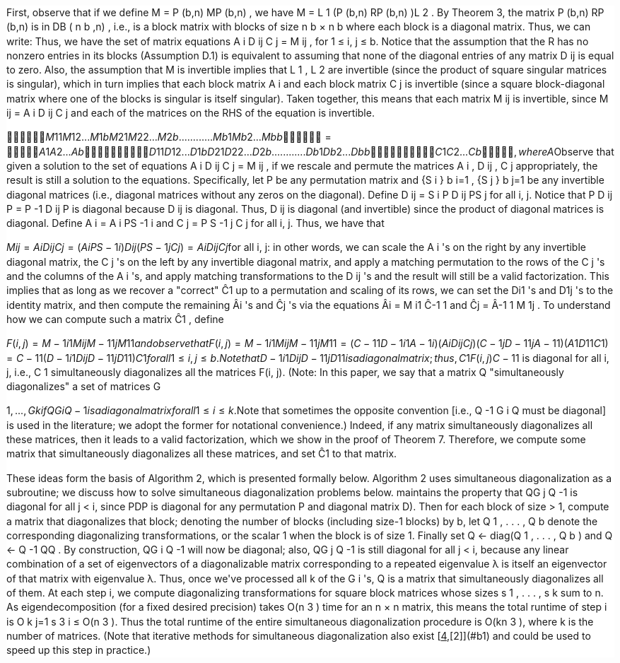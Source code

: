 First, observe that if we define M = P (b,n) MP (b,n) , we have M = L 1 (P (b,n) RP (b,n) )L 2 . By Theorem 3, the matrix P (b,n) RP (b,n) is in DB ( n b ,n) , i.e., is a block matrix with blocks of size n b × n b where each block is a diagonal matrix. Thus, we can write: Thus, we have the set of matrix equations A i D ij C j = M ij , for 1 ≤ i, j ≤ b. Notice that the assumption that the R has no nonzero entries in its blocks (Assumption D.1) is equivalent to assuming that none of the diagonal entries of any matrix D ij is equal to zero. Also, the assumption that M is invertible implies that L 1 , L 2 are invertible (since the product of square singular matrices is singular), which in turn implies that each block matrix A i and each block matrix C j is invertible (since a square block-diagonal matrix where one of the blocks is singular is itself singular). Taken together, this means that each matrix M ij is invertible, since M ij = A i D ij C j and each of the matrices on the RHS of the equation is invertible.

$      M 11 M 12 . . . M 1b M 21 M 22 . . . M 2b . . . . . . . . . . . . M b1 M b2 . . . M bb       =      A 1 A 2 . . . A b           D 11 D 12 . . . D 1b D 21 D 22 . . . D 2b . . . . . . . . . . . . D b1 D b2 . . . D bb           C 1 C 2 . . . C b      , whereA$Observe that given a solution to the set of equations A i D ij C j = M ij , if we rescale and permute the matrices A i , D ij , C j appropriately, the result is still a solution to the equations. Specifically, let P be any permutation matrix and {S i } b i=1 , {S j } b j=1 be any invertible diagonal matrices (i.e., diagonal matrices without any zeros on the diagonal). Define D ij = S i P D ij PS j for all i, j. Notice that P D ij P = P -1 D ij P is diagonal because D ij is diagonal. Thus, D ij is diagonal (and invertible) since the product of diagonal matrices is diagonal. Define A i = A i PS -1 i and C j = P S -1 j C j for all i, j. Thus, we have that

$M ij = A i D ij C j = (A i PS -1 i )D ij (P S -1 j C j ) = A i D ij C j$for all i, j: in other words, we can scale the A i 's on the right by any invertible diagonal matrix, the C j 's on the left by any invertible diagonal matrix, and apply a matching permutation to the rows of the C j 's and the columns of the A i 's, and apply matching transformations to the D ij 's and the result will still be a valid factorization. This implies that as long as we recover a "correct" Ĉ1 up to a permutation and scaling of its rows, we can set the Di1 's and D1j 's to the identity matrix, and then compute the remaining Âi 's and Ĉj 's via the equations Âi = M i1 Ĉ-1 1 and Ĉj = Â-1 1 M 1j . To understand how we can compute such a matrix Ĉ1 , define

$F(i, j) = M -1 i1 M ij M -1 1j M 11 and observe that F(i, j) = M -1 i1 M ij M -1 1j M 11 = (C -1 1 D -1 i1 A -1 i )(A i D ij C j )(C -1 j D -1 1j A -1 1 )(A 1 D 11 C 1 ) = C -1 1 (D -1 i1 D ij D -1 1j D 11 )C 1 for all 1 ≤ i, j ≤ b. Note that D -1 i1 D ij D -1 1j D 11 is a diagonal matrix; thus, C 1 F(i, j)C -1$1 is diagonal for all i, j, i.e., C 1 simultaneously diagonalizes all the matrices F(i, j). (Note: In this paper, we say that a matrix Q "simultaneously diagonalizes" a set of matrices G

$1 , . . . , G k if QG i Q -1 is a diagonal matrix for all 1 ≤ i ≤ k.$Note that sometimes the opposite convention [i.e., Q -1 G i Q must be diagonal] is used in the literature; we adopt the former for notational convenience.) Indeed, if any matrix simultaneously diagonalizes all these matrices, then it leads to a valid factorization, which we show in the proof of Theorem 7. Therefore, we compute some matrix that simultaneously diagonalizes all these matrices, and set Ĉ1 to that matrix.

These ideas form the basis of Algorithm 2, which is presented formally below. Algorithm 2 uses simultaneous diagonalization as a subroutine; we discuss how to solve simultaneous diagonalization problems below. maintains the property that QG j Q -1 is diagonal for all j < i, since PDP is diagonal for any permutation P and diagonal matrix D). Then for each block of size > 1, compute a matrix that diagonalizes that block; denoting the number of blocks (including size-1 blocks) by b, let Q 1 , . . . , Q b denote the corresponding diagonalizing transformations, or the scalar 1 when the block is of size 1. Finally set Q ← diag(Q 1 , . . . , Q b ) and Q ← Q -1 QQ . By construction, QG i Q -1 will now be diagonal; also, QG j Q -1 is still diagonal for all j < i, because any linear combination of a set of eigenvectors of a diagonalizable matrix corresponding to a repeated eigenvalue λ is itself an eigenvector of that matrix with eigenvalue λ. Thus, once we've processed all k of the G i 's, Q is a matrix that simultaneously diagonalizes all of them. At each step i, we compute diagonalizing transformations for square block matrices whose sizes s 1 , . . . , s k sum to n. As eigendecomposition (for a fixed desired precision) takes O(n 3 ) time for an n × n matrix, this means the total runtime of step i is O k j=1 s 3 i ≤ O(n 3 ). Thus the total runtime of the entire simultaneous diagonalization procedure is O(kn 3 ), where k is the number of matrices. (Note that iterative methods for simultaneous diagonalization also exist [[4,](#b3)[2]](#b1) and could be used to speed up this step in practice.)
